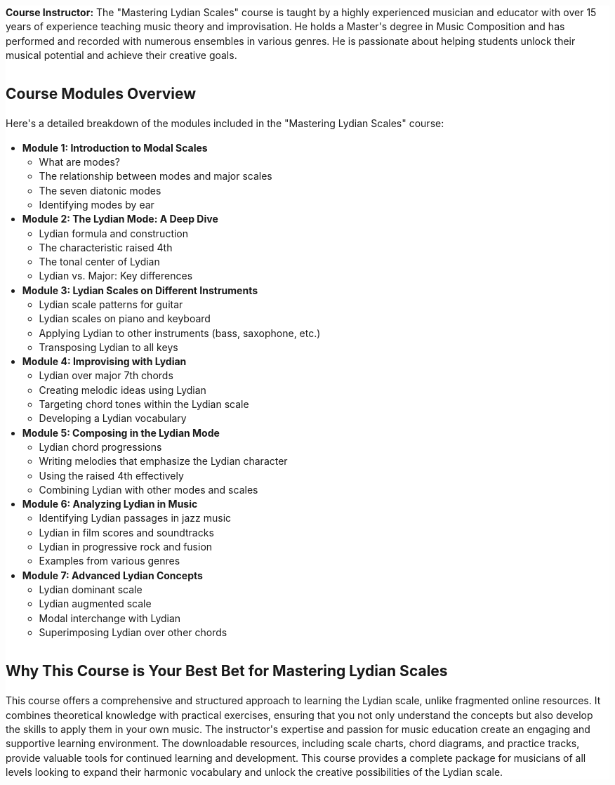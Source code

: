 **Course Instructor:** The "Mastering Lydian Scales" course is taught by a highly experienced musician and educator with over 15 years of experience teaching music theory and improvisation. He holds a Master's degree in Music Composition and has performed and recorded with numerous ensembles in various genres. He is passionate about helping students unlock their musical potential and achieve their creative goals.

## Course Modules Overview

Here's a detailed breakdown of the modules included in the "Mastering Lydian Scales" course:

*   **Module 1: Introduction to Modal Scales**
    *   What are modes?
    *   The relationship between modes and major scales
    *   The seven diatonic modes
    *   Identifying modes by ear
*   **Module 2: The Lydian Mode: A Deep Dive**
    *   Lydian formula and construction
    *   The characteristic raised 4th
    *   The tonal center of Lydian
    *   Lydian vs. Major: Key differences
*   **Module 3: Lydian Scales on Different Instruments**
    *   Lydian scale patterns for guitar
    *   Lydian scales on piano and keyboard
    *   Applying Lydian to other instruments (bass, saxophone, etc.)
    *   Transposing Lydian to all keys
*   **Module 4: Improvising with Lydian**
    *   Lydian over major 7th chords
    *   Creating melodic ideas using Lydian
    *   Targeting chord tones within the Lydian scale
    *   Developing a Lydian vocabulary
*   **Module 5: Composing in the Lydian Mode**
    *   Lydian chord progressions
    *   Writing melodies that emphasize the Lydian character
    *   Using the raised 4th effectively
    *   Combining Lydian with other modes and scales
*   **Module 6: Analyzing Lydian in Music**
    *   Identifying Lydian passages in jazz music
    *   Lydian in film scores and soundtracks
    *   Lydian in progressive rock and fusion
    *   Examples from various genres
*   **Module 7: Advanced Lydian Concepts**
    *   Lydian dominant scale
    *   Lydian augmented scale
    *   Modal interchange with Lydian
    *   Superimposing Lydian over other chords

## Why This Course is Your Best Bet for Mastering Lydian Scales

This course offers a comprehensive and structured approach to learning the Lydian scale, unlike fragmented online resources. It combines theoretical knowledge with practical exercises, ensuring that you not only understand the concepts but also develop the skills to apply them in your own music. The instructor's expertise and passion for music education create an engaging and supportive learning environment. The downloadable resources, including scale charts, chord diagrams, and practice tracks, provide valuable tools for continued learning and development. This course provides a complete package for musicians of all levels looking to expand their harmonic vocabulary and unlock the creative possibilities of the Lydian scale.
